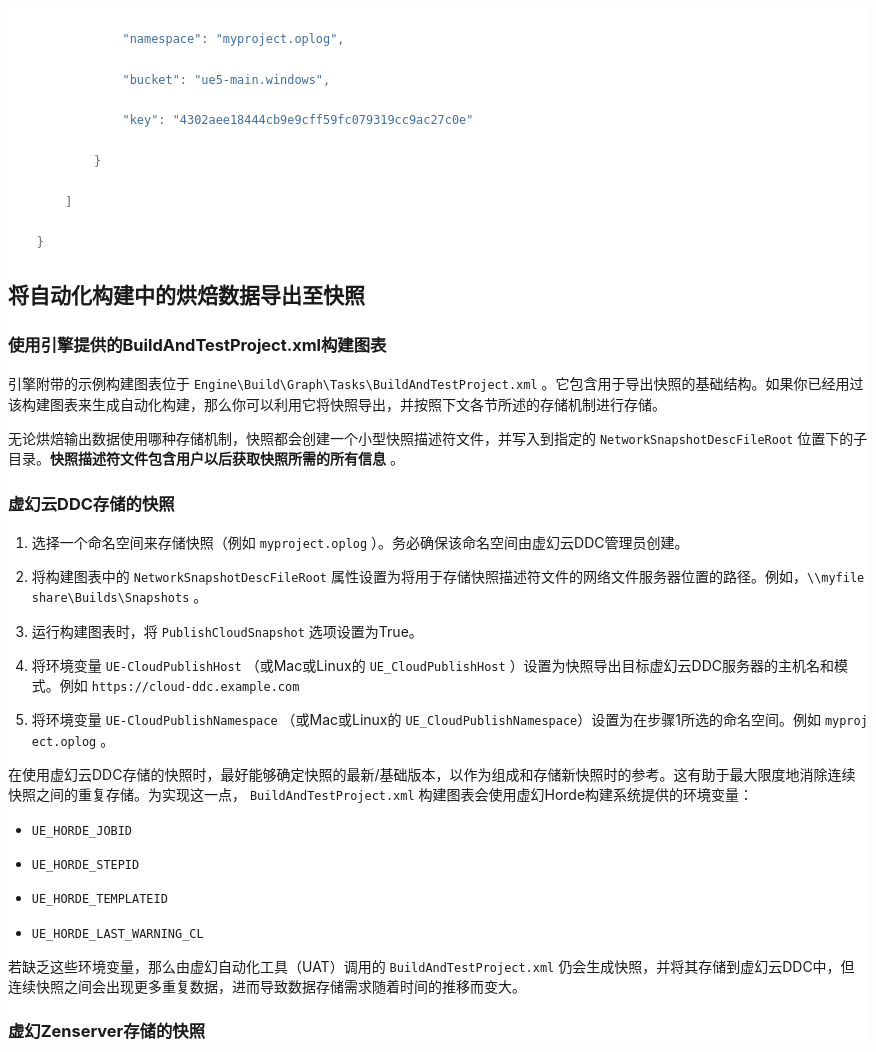 ```cpp

				"namespace": "myproject.oplog",

				"bucket": "ue5-main.windows",

				"key": "4302aee18444cb9e9cff59fc079319cc9ac27c0e"

			}

		]

	}
```

## 将自动化构建中的烘焙数据导出至快照

### 使用引擎提供的BuildAndTestProject.xml构建图表

引擎附带的示例构建图表位于 `Engine\Build\Graph\Tasks\BuildAndTestProject.xml` 。它包含用于导出快照的基础结构。如果你已经用过该构建图表来生成自动化构建，那么你可以利用它将快照导出，并按照下文各节所述的存储机制进行存储。

无论烘焙输出数据使用哪种存储机制，快照都会创建一个小型快照描述符文件，并写入到指定的 `NetworkSnapshotDescFileRoot` 位置下的子目录。**快照描述符文件包含用户以后获取快照所需的所有信息** 。

### 虚幻云DDC存储的快照

1.  选择一个命名空间来存储快照（例如 `myproject.oplog` ）。务必确保该命名空间由虚幻云DDC管理员创建。
    
2.  将构建图表中的 `NetworkSnapshotDescFileRoot` 属性设置为将用于存储快照描述符文件的网络文件服务器位置的路径。例如，`\\myfileshare\Builds\Snapshots` 。
    
3.  运行构建图表时，将 `PublishCloudSnapshot` 选项设置为True。
    
4.  将环境变量 `UE-CloudPublishHost` （或Mac或Linux的 `UE_CloudPublishHost` ）设置为快照导出目标虚幻云DDC服务器的主机名和模式。例如 `https://cloud-ddc.example.com`
    
5.  将环境变量 `UE-CloudPublishNamespace` （或Mac或Linux的 `UE_CloudPublishNamespace`）设置为在步骤1所选的命名空间。例如 `myproject.oplog` 。
    

在使用虚幻云DDC存储的快照时，最好能够确定快照的最新/基础版本，以作为组成和存储新快照时的参考。这有助于最大限度地消除连续快照之间的重复存储。为实现这一点， `BuildAndTestProject.xml` 构建图表会使用虚幻Horde构建系统提供的环境变量：

-   `UE_HORDE_JOBID`
    
-   `UE_HORDE_STEPID`
    
-   `UE_HORDE_TEMPLATEID`
    
-   `UE_HORDE_LAST_WARNING_CL`
    

若缺乏这些环境变量，那么由虚幻自动化工具（UAT）调用的 `BuildAndTestProject.xml` 仍会生成快照，并将其存储到虚幻云DDC中，但连续快照之间会出现更多重复数据，进而导致数据存储需求随着时间的推移而变大。

### 虚幻Zenserver存储的快照
